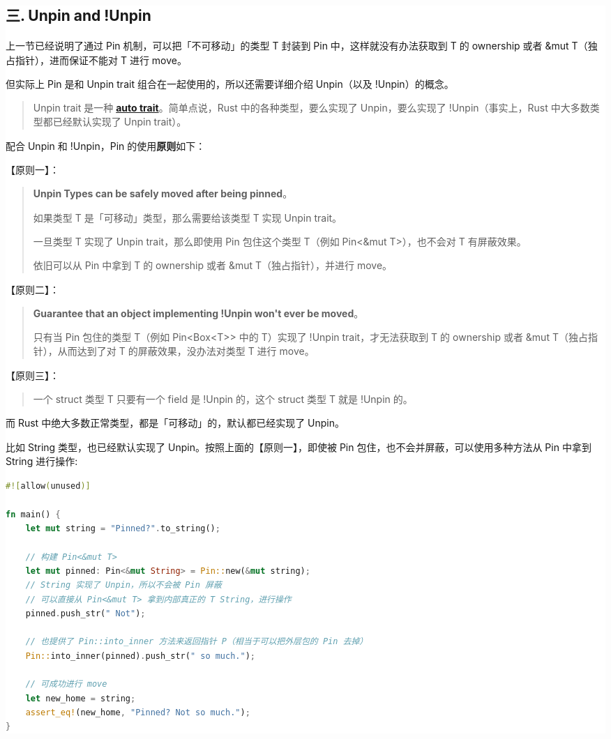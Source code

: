 ## 三. Unpin and !Unpin

上一节已经说明了通过 Pin 机制，可以把「不可移动」的类型 T 封装到 Pin 中，这样就没有办法获取到 T 的 ownership 或者 &mut T（独占指针），进而保证不能对 T 进行 move。

但实际上 Pin 是和 Unpin trait 组合在一起使用的，所以还需要详细介绍 Unpin（以及 !Unpin）的概念。

> Unpin trait 是一种 [**auto trait**](https://doc.rust-lang.org/reference/special-types-and-traits.html#auto-traits)。简单点说，Rust 中的各种类型，要么实现了 Unpin，要么实现了 !Unpin（事实上，Rust 中大多数类型都已经默认实现了 Unpin trait）。

配合 Unpin 和 !Unpin，Pin 的使用**原则**如下：

【原则一】：
> **Unpin Types can be safely moved after being pinned**。
>
> 如果类型 T 是「可移动」类型，那么需要给该类型 T 实现 Unpin trait。
>
> 一旦类型 T 实现了 Unpin trait，那么即使用 Pin 包住这个类型 T（例如 Pin<&mut T>），也不会对 T 有屏蔽效果。
>
> 依旧可以从 Pin 中拿到 T 的 ownership 或者 &mut T（独占指针），并进行 move。

【原则二】：
> **Guarantee that an object implementing !Unpin won't ever be moved**。
>
> 只有当 Pin 包住的类型 T（例如 Pin\<Box\<T>> 中的 T）实现了 !Unpin trait，才无法获取到 T 的 ownership 或者 &mut T（独占指针），从而达到了对 T 的屏蔽效果，没办法对类型 T 进行 move。

【原则三】：
> 一个 struct 类型 T 只要有一个 field 是 !Unpin 的，这个 struct 类型 T 就是 !Unpin 的。

而 Rust 中绝大多数正常类型，都是「可移动」的，默认都已经实现了 Unpin。

比如 String 类型，也已经默认实现了 Unpin。按照上面的【原则一】，即使被 Pin 包住，也不会并屏蔽，可以使用多种方法从 Pin 中拿到 String 进行操作:

```rust
#![allow(unused)]

fn main() {
    let mut string = "Pinned?".to_string();

    // 构建 Pin<&mut T>
    let mut pinned: Pin<&mut String> = Pin::new(&mut string);
    // String 实现了 Unpin，所以不会被 Pin 屏蔽
    // 可以直接从 Pin<&mut T> 拿到内部真正的 T String，进行操作
    pinned.push_str(" Not");

    // 也提供了 Pin::into_inner 方法来返回指针 P（相当于可以把外层包的 Pin 去掉）
    Pin::into_inner(pinned).push_str(" so much.");

    // 可成功进行 move
    let new_home = string;
    assert_eq!(new_home, "Pinned? Not so much.");
}
```
